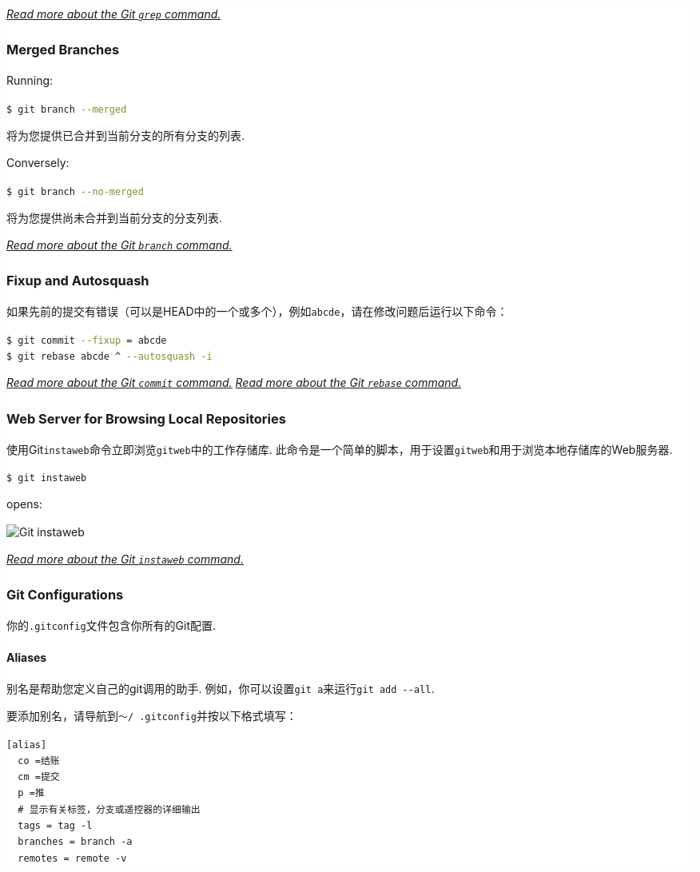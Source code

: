 [*Read more about the Git `grep` command.*](http://git-scm.com/docs/git-grep)

### Merged Branches
Running:

```bash
$ git branch --merged
```

将为您提供已合并到当前分支的所有分支的列表.

Conversely:

```bash
$ git branch --no-merged
```

将为您提供尚未合并到当前分支的分支列表.

[*Read more about the Git `branch` command.*](http://git-scm.com/docs/git-branch)

### Fixup and Autosquash
如果先前的提交有错误（可以是HEAD中的一个或多个），例如`abcde`，请在修改问题后运行以下命令：
```bash
$ git commit --fixup = abcde
$ git rebase abcde ^ --autosquash -i
```
[*Read more about the Git `commit` command.*](http://git-scm.com/docs/git-commit)
[*Read more about the Git `rebase` command.*](http://git-scm.com/docs/git-rebase)

### Web Server for Browsing Local Repositories
 使用Git`instaweb`命令立即浏览`gitweb`中的工作存储库.  此命令是一个简单的脚本，用于设置`gitweb`和用于浏览本地存储库的Web服务器.

```bash
$ git instaweb
```

opens:

![Git instaweb](http://i.imgur.com/Dxekmqc.png)

[*Read more about the Git `instaweb` command.*](http://git-scm.com/docs/git-instaweb)

### Git Configurations
你的`.gitconfig`文件包含你所有的Git配置.

#### Aliases
 别名是帮助您定义自己的git调用的助手.  例如，你可以设置`git a`来运行`git add --all`.

要添加别名，请导航到`〜/ .gitconfig`并按以下格式填写：

```
[alias]
  co =结账
  cm =提交
  p =推
  # 显示有关标签，分支或遥控器的详细输出
  tags = tag -l
  branches = branch -a
  remotes = remote -v
```
